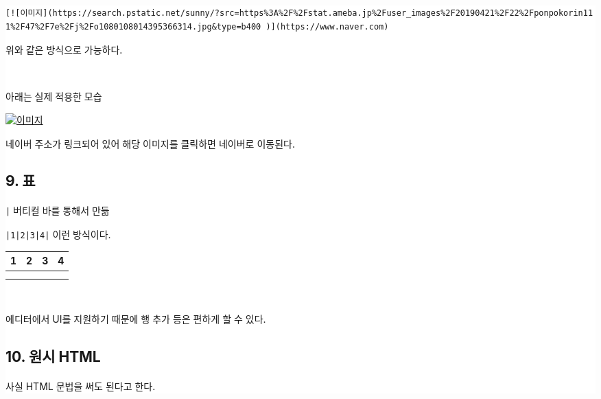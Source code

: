 `[![이미지](https://search.pstatic.net/sunny/?src=https%3A%2F%2Fstat.ameba.jp%2Fuser_images%2F20190421%2F22%2Fponpokorin111%2F47%2F7e%2Fj%2Fo1080108014395366314.jpg&type=b400 )](https://www.naver.com)`

위와 같은 방식으로 가능하다.

<br>

아래는 실제 적용한 모습

[![이미지](https://search.pstatic.net/sunny/?src=https%3A%2F%2Fstat.ameba.jp%2Fuser_images%2F20190421%2F22%2Fponpokorin111%2F47%2F7e%2Fj%2Fo1080108014395366314.jpg&type=b400 )](https://www.naver.com)

네이버 주소가 링크되어 있어 해당 이미지를 클릭하면 네이버로 이동된다.



## 9. 표

`|` 버티컬 바를 통해서 만듦

`|1|2|3|4|` 이런 방식이다.

| 1    | 2    | 3    | 4    |
| ---- | ---- | ---- | ---- |
|      |      |      |      |
|      |      |      |      |

<br>

에디터에서 UI를 지원하기 때문에 행 추가 등은 편하게 할 수 있다.



## 10. 원시 HTML

사실 HTML 문법을 써도 된다고 한다.

